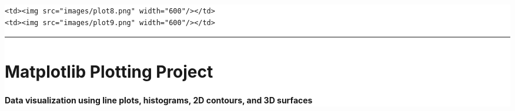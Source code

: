     <td><img src="images/plot8.png" width="600"/></td>
    <td><img src="images/plot9.png" width="600"/></td>
  </tr>
</table>

---


# Matplotlib Plotting Project  
**Data visualization using line plots, histograms, 2D contours, and 3D surfaces**
